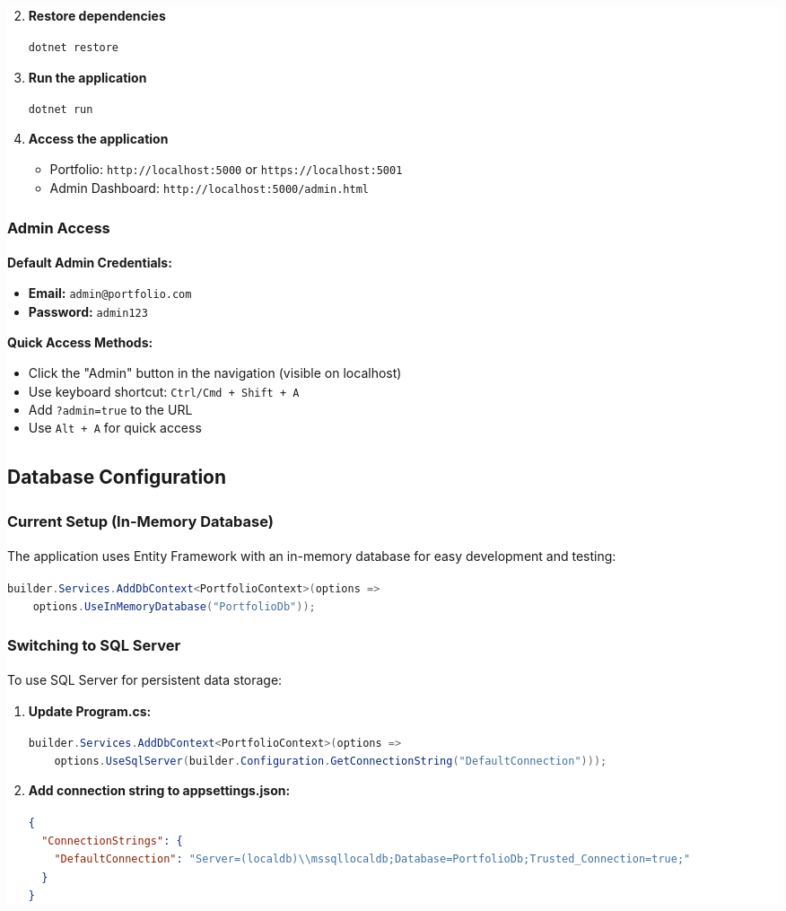 2. **Restore dependencies**
   ```bash
   dotnet restore
   ```

3. **Run the application**
   ```bash
   dotnet run
   ```

4. **Access the application**
   - Portfolio: `http://localhost:5000` or `https://localhost:5001`
   - Admin Dashboard: `http://localhost:5000/admin.html`

### Admin Access

**Default Admin Credentials:**
- **Email:** `admin@portfolio.com`
- **Password:** `admin123`

**Quick Access Methods:**
- Click the "Admin" button in the navigation (visible on localhost)
- Use keyboard shortcut: `Ctrl/Cmd + Shift + A`
- Add `?admin=true` to the URL
- Use `Alt + A` for quick access

## Database Configuration

### Current Setup (In-Memory Database)
The application uses Entity Framework with an in-memory database for easy development and testing:

```csharp
builder.Services.AddDbContext<PortfolioContext>(options =>
    options.UseInMemoryDatabase("PortfolioDb"));
```

### Switching to SQL Server

To use SQL Server for persistent data storage:

1. **Update Program.cs:**
   ```csharp
   builder.Services.AddDbContext<PortfolioContext>(options =>
       options.UseSqlServer(builder.Configuration.GetConnectionString("DefaultConnection")));
   ```

2. **Add connection string to appsettings.json:**
   ```json
   {
     "ConnectionStrings": {
       "DefaultConnection": "Server=(localdb)\\mssqllocaldb;Database=PortfolioDb;Trusted_Connection=true;"
     }
   }
   ```
